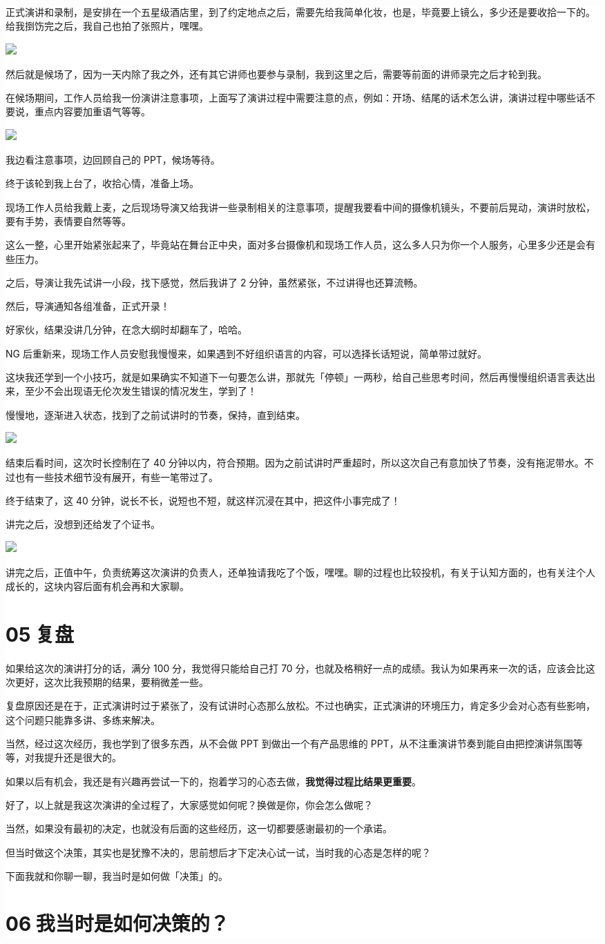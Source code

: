 正式演讲和录制，是安排在一个五星级酒店里，到了约定地点之后，需要先给我简单化妆，也是，毕竟要上镜么，多少还是要收拾一下的。给我捯饬完之后，我自己也拍了张照片，嘿嘿。

![](https://kaito-blog-1253469779.cos.ap-beijing.myqcloud.com/2021/08/16290602398656.jpeg)

然后就是候场了，因为一天内除了我之外，还有其它讲师也要参与录制，我到这里之后，需要等前面的讲师录完之后才轮到我。

在候场期间，工作人员给我一份演讲注意事项，上面写了演讲过程中需要注意的点，例如：开场、结尾的话术怎么讲，演讲过程中哪些话不要说，重点内容要加重语气等等。

![](https://kaito-blog-1253469779.cos.ap-beijing.myqcloud.com/2021/08/16290602795196.jpeg)

我边看注意事项，边回顾自己的 PPT，候场等待。

终于该轮到我上台了，收拾心情，准备上场。

现场工作人员给我戴上麦，之后现场导演又给我讲一些录制相关的注意事项，提醒我要看中间的摄像机镜头，不要前后晃动，演讲时放松，要有手势，表情要自然等等。

这么一整，心里开始紧张起来了，毕竟站在舞台正中央，面对多台摄像机和现场工作人员，这么多人只为你一个人服务，心里多少还是会有些压力。

之后，导演让我先试讲一小段，找下感觉，然后我讲了 2 分钟，虽然紧张，不过讲得也还算流畅。

然后，导演通知各组准备，正式开录！

好家伙，结果没讲几分钟，在念大纲时却翻车了，哈哈。

NG 后重新来，现场工作人员安慰我慢慢来，如果遇到不好组织语言的内容，可以选择长话短说，简单带过就好。

这块我还学到一个小技巧，就是如果确实不知道下一句要怎么讲，那就先「停顿」一两秒，给自己些思考时间，然后再慢慢组织语言表达出来，至少不会出现语无伦次发生错误的情况发生，学到了！

慢慢地，逐渐进入状态，找到了之前试讲时的节奏，保持，直到结束。

![](https://kaito-blog-1253469779.cos.ap-beijing.myqcloud.com/2021/08/16290593963774.jpg)

结束后看时间，这次时长控制在了 40 分钟以内，符合预期。因为之前试讲时严重超时，所以这次自己有意加快了节奏，没有拖泥带水。不过也有一些技术细节没有展开，有些一笔带过了。

终于结束了，这 40 分钟，说长不长，说短也不短，就这样沉浸在其中，把这件小事完成了！

讲完之后，没想到还给发了个证书。

![](https://kaito-blog-1253469779.cos.ap-beijing.myqcloud.com/2021/08/16290593963780.jpg)

讲完之后，正值中午，负责统筹这次演讲的负责人，还单独请我吃了个饭，嘿嘿。聊的过程也比较投机，有关于认知方面的，也有关注个人成长的，这块内容后面有机会再和大家聊。

# 05 复盘

如果给这次的演讲打分的话，满分 100 分，我觉得只能给自己打 70 分，也就及格稍好一点的成绩。我认为如果再来一次的话，应该会比这次更好，这次比我预期的结果，要稍微差一些。

复盘原因还是在于，正式演讲时过于紧张了，没有试讲时心态那么放松。不过也确实，正式演讲的环境压力，肯定多少会对心态有些影响，这个问题只能靠多讲、多练来解决。

当然，经过这次经历，我也学到了很多东西，从不会做 PPT 到做出一个有产品思维的 PPT，从不注重演讲节奏到能自由把控演讲氛围等等，对我提升还是很大的。

如果以后有机会，我还是有兴趣再尝试一下的，抱着学习的心态去做，**我觉得过程比结果更重要**。

好了，以上就是我这次演讲的全过程了，大家感觉如何呢？换做是你，你会怎么做呢？

当然，如果没有最初的决定，也就没有后面的这些经历，这一切都要感谢最初的一个承诺。

但当时做这个决策，其实也是犹豫不决的，思前想后才下定决心试一试，​当时我的心态是怎样的呢？

下面我就和你聊一聊，我当时是如何做「决策」的。

# 06 我当时是如何决策的？
